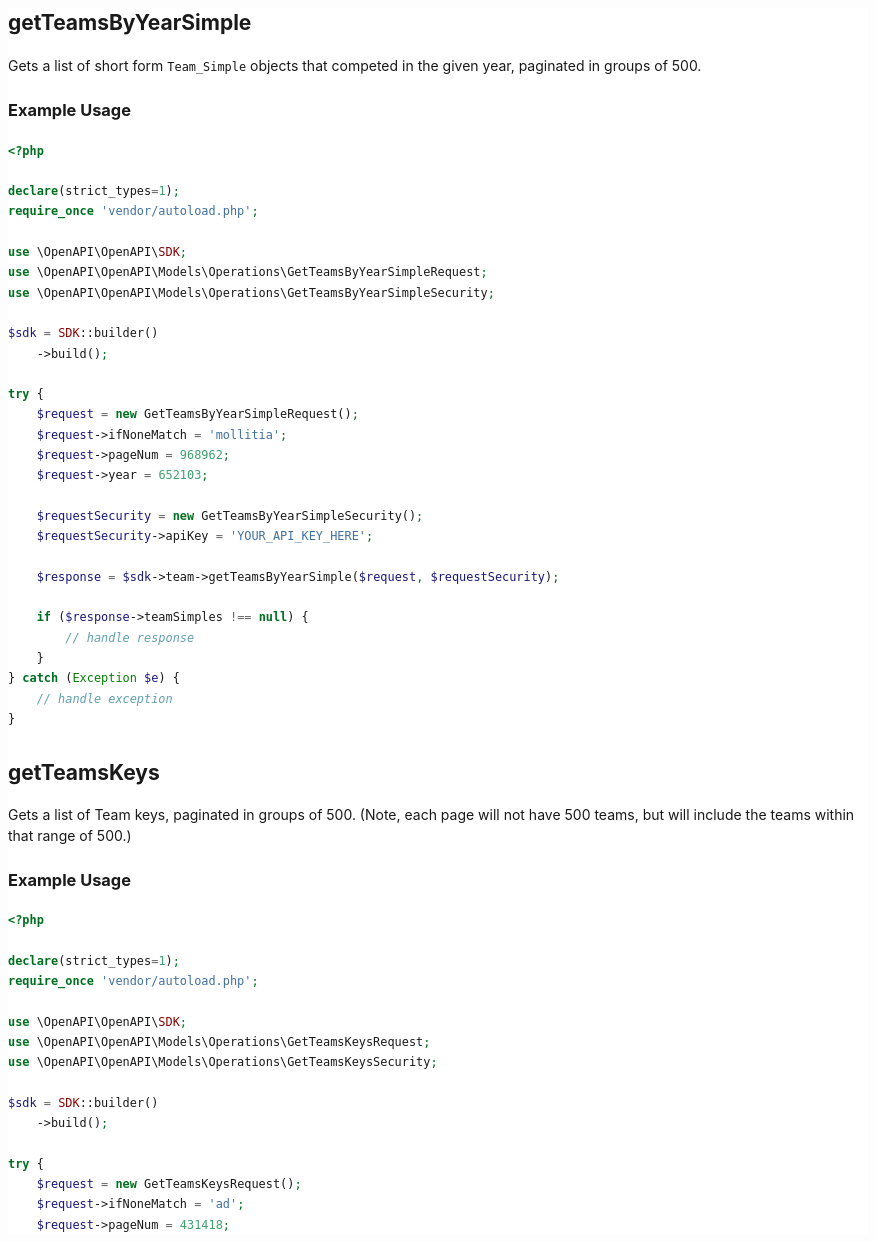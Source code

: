 ## getTeamsByYearSimple

Gets a list of short form `Team_Simple` objects that competed in the given year, paginated in groups of 500.

### Example Usage

```php
<?php

declare(strict_types=1);
require_once 'vendor/autoload.php';

use \OpenAPI\OpenAPI\SDK;
use \OpenAPI\OpenAPI\Models\Operations\GetTeamsByYearSimpleRequest;
use \OpenAPI\OpenAPI\Models\Operations\GetTeamsByYearSimpleSecurity;

$sdk = SDK::builder()
    ->build();

try {
    $request = new GetTeamsByYearSimpleRequest();
    $request->ifNoneMatch = 'mollitia';
    $request->pageNum = 968962;
    $request->year = 652103;

    $requestSecurity = new GetTeamsByYearSimpleSecurity();
    $requestSecurity->apiKey = 'YOUR_API_KEY_HERE';

    $response = $sdk->team->getTeamsByYearSimple($request, $requestSecurity);

    if ($response->teamSimples !== null) {
        // handle response
    }
} catch (Exception $e) {
    // handle exception
}
```

## getTeamsKeys

Gets a list of Team keys, paginated in groups of 500. (Note, each page will not have 500 teams, but will include the teams within that range of 500.)

### Example Usage

```php
<?php

declare(strict_types=1);
require_once 'vendor/autoload.php';

use \OpenAPI\OpenAPI\SDK;
use \OpenAPI\OpenAPI\Models\Operations\GetTeamsKeysRequest;
use \OpenAPI\OpenAPI\Models\Operations\GetTeamsKeysSecurity;

$sdk = SDK::builder()
    ->build();

try {
    $request = new GetTeamsKeysRequest();
    $request->ifNoneMatch = 'ad';
    $request->pageNum = 431418;

```